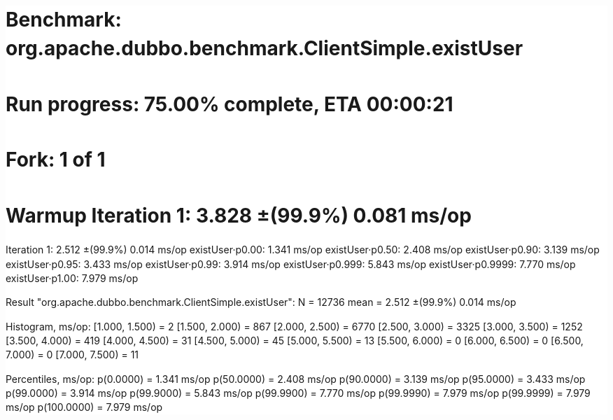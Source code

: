 # Benchmark: org.apache.dubbo.benchmark.ClientSimple.existUser

# Run progress: 75.00% complete, ETA 00:00:21
# Fork: 1 of 1
# Warmup Iteration   1: 3.828 ±(99.9%) 0.081 ms/op
Iteration   1: 2.512 ±(99.9%) 0.014 ms/op
                 existUser·p0.00:   1.341 ms/op
                 existUser·p0.50:   2.408 ms/op
                 existUser·p0.90:   3.139 ms/op
                 existUser·p0.95:   3.433 ms/op
                 existUser·p0.99:   3.914 ms/op
                 existUser·p0.999:  5.843 ms/op
                 existUser·p0.9999: 7.770 ms/op
                 existUser·p1.00:   7.979 ms/op



Result "org.apache.dubbo.benchmark.ClientSimple.existUser":
  N = 12736
  mean =      2.512 ±(99.9%) 0.014 ms/op

  Histogram, ms/op:
    [1.000, 1.500) = 2 
    [1.500, 2.000) = 867 
    [2.000, 2.500) = 6770 
    [2.500, 3.000) = 3325 
    [3.000, 3.500) = 1252 
    [3.500, 4.000) = 419 
    [4.000, 4.500) = 31 
    [4.500, 5.000) = 45 
    [5.000, 5.500) = 13 
    [5.500, 6.000) = 0 
    [6.000, 6.500) = 0 
    [6.500, 7.000) = 0 
    [7.000, 7.500) = 11 

  Percentiles, ms/op:
      p(0.0000) =      1.341 ms/op
     p(50.0000) =      2.408 ms/op
     p(90.0000) =      3.139 ms/op
     p(95.0000) =      3.433 ms/op
     p(99.0000) =      3.914 ms/op
     p(99.9000) =      5.843 ms/op
     p(99.9900) =      7.770 ms/op
     p(99.9990) =      7.979 ms/op
     p(99.9999) =      7.979 ms/op
    p(100.0000) =      7.979 ms/op
